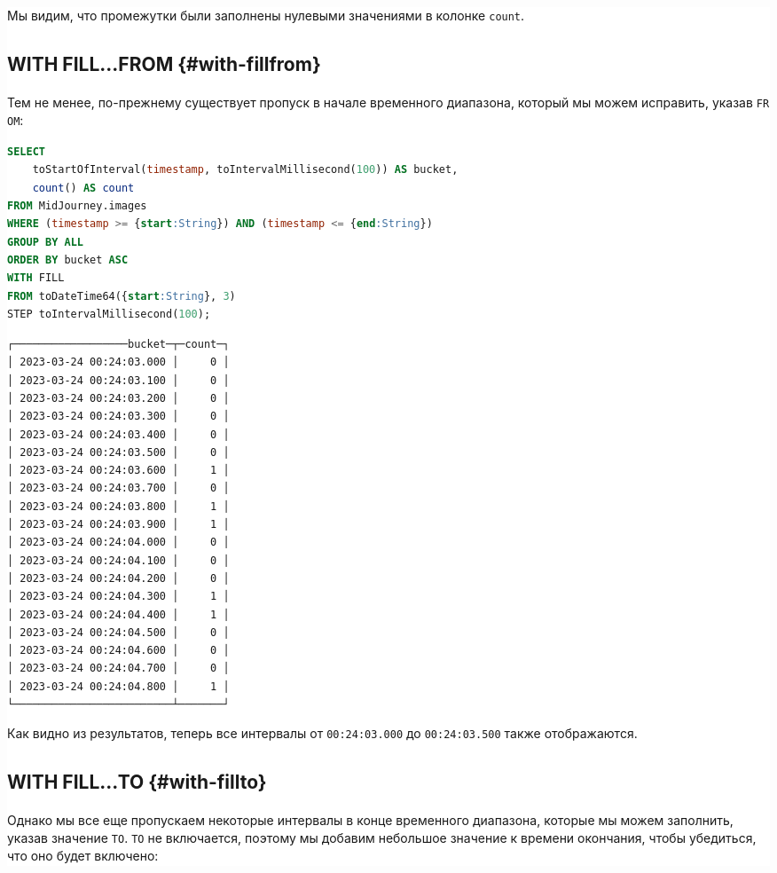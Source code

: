 
Мы видим, что промежутки были заполнены нулевыми значениями в колонке `count`.

## WITH FILL...FROM {#with-fillfrom}

Тем не менее, по-прежнему существует пропуск в начале временного диапазона, который мы можем исправить, указав `FROM`:

```sql
SELECT
    toStartOfInterval(timestamp, toIntervalMillisecond(100)) AS bucket,
    count() AS count
FROM MidJourney.images
WHERE (timestamp >= {start:String}) AND (timestamp <= {end:String})
GROUP BY ALL
ORDER BY bucket ASC
WITH FILL
FROM toDateTime64({start:String}, 3)
STEP toIntervalMillisecond(100);
```

```response
┌──────────────────bucket─┬─count─┐
│ 2023-03-24 00:24:03.000 │     0 │
│ 2023-03-24 00:24:03.100 │     0 │
│ 2023-03-24 00:24:03.200 │     0 │
│ 2023-03-24 00:24:03.300 │     0 │
│ 2023-03-24 00:24:03.400 │     0 │
│ 2023-03-24 00:24:03.500 │     0 │
│ 2023-03-24 00:24:03.600 │     1 │
│ 2023-03-24 00:24:03.700 │     0 │
│ 2023-03-24 00:24:03.800 │     1 │
│ 2023-03-24 00:24:03.900 │     1 │
│ 2023-03-24 00:24:04.000 │     0 │
│ 2023-03-24 00:24:04.100 │     0 │
│ 2023-03-24 00:24:04.200 │     0 │
│ 2023-03-24 00:24:04.300 │     1 │
│ 2023-03-24 00:24:04.400 │     1 │
│ 2023-03-24 00:24:04.500 │     0 │
│ 2023-03-24 00:24:04.600 │     0 │
│ 2023-03-24 00:24:04.700 │     0 │
│ 2023-03-24 00:24:04.800 │     1 │
└─────────────────────────┴───────┘
```

Как видно из результатов, теперь все интервалы от `00:24:03.000` до `00:24:03.500` также отображаются.

## WITH FILL...TO {#with-fillto}

Однако мы все еще пропускаем некоторые интервалы в конце временного диапазона, которые мы можем заполнить, указав значение `TO`. `TO` не включается, поэтому мы добавим небольшое значение к времени окончания, чтобы убедиться, что оно будет включено:
